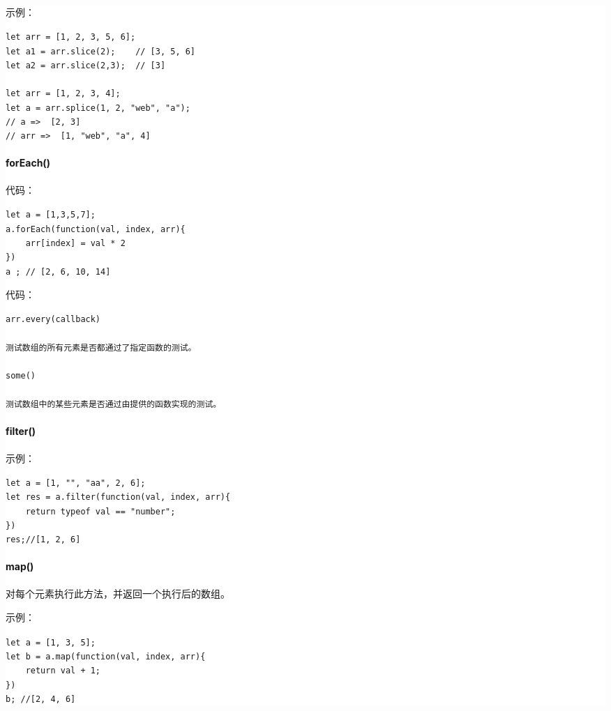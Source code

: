 示例：

```
let arr = [1, 2, 3, 5, 6];
let a1 = arr.slice(2);    // [3, 5, 6]
let a2 = arr.slice(2,3);  // [3]

let arr = [1, 2, 3, 4];
let a = arr.splice(1, 2, "web", "a");
// a =>  [2, 3]
// arr =>  [1, "web", "a", 4]
```

#### forEach()

代码：

```
let a = [1,3,5,7];
a.forEach(function(val, index, arr){
    arr[index] = val * 2
})
a ; // [2, 6, 10, 14]
```

代码：

```
arr.every(callback)

测试数组的所有元素是否都通过了指定函数的测试。

some()

测试数组中的某些元素是否通过由提供的函数实现的测试。
```

#### filter()

示例：

```
let a = [1, "", "aa", 2, 6];
let res = a.filter(function(val, index, arr){
    return typeof val == "number";
})
res;//[1, 2, 6]
```

#### map()

对每个元素执行此方法，并返回一个执行后的数组。

示例：

```
let a = [1, 3, 5];
let b = a.map(function(val, index, arr){
    return val + 1;
})
b; //[2, 4, 6]
```
